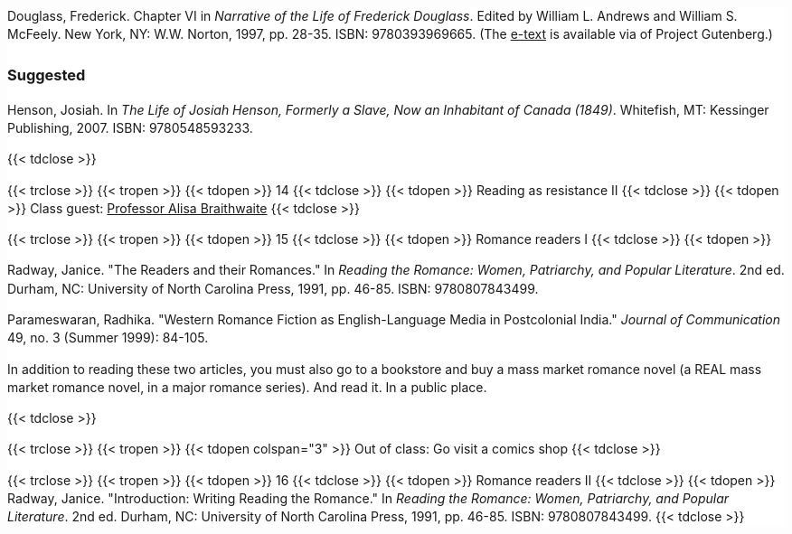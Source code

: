 Douglass, Frederick. Chapter VI in _Narrative of the Life of Frederick Douglass_. Edited by William L. Andrews and William S. McFeely. New York, NY: W.W. Norton, 1997, pp. 28-35. ISBN: 9780393969665. (The [e-text](http://www.gutenberg.org/etext/23) is available via of Project Gutenberg.)

### Suggested

Henson, Josiah. In _The Life of Josiah Henson, Formerly a Slave, Now an Inhabitant of Canada (1849)_. Whitefish, MT: Kessinger Publishing, 2007. ISBN: 9780548593233.


{{< tdclose >}}

{{< trclose >}}
{{< tropen >}}
{{< tdopen >}}
14
{{< tdclose >}}
{{< tdopen >}}
Reading as resistance II
{{< tdclose >}}
{{< tdopen >}}
Class guest: [Professor Alisa Braithwaite](http://lit.mit.edu/lit2007-2008/people/abraithwaite.php)
{{< tdclose >}}

{{< trclose >}}
{{< tropen >}}
{{< tdopen >}}
15
{{< tdclose >}}
{{< tdopen >}}
Romance readers I
{{< tdclose >}}
{{< tdopen >}}


Radway, Janice. "The Readers and their Romances." In _Reading the Romance: Women, Patriarchy, and Popular Literature_. 2nd ed. Durham, NC: University of North Carolina Press, 1991, pp. 46-85. ISBN: 9780807843499.

Parameswaran, Radhika. "Western Romance Fiction as English-Language Media in Postcolonial India." _Journal of Communication_ 49, no. 3 (Summer 1999): 84-105.

In addition to reading these two articles, you must also go to a bookstore and buy a mass market romance novel (a REAL mass market romance novel, in a major romance series). And read it. In a public place.


{{< tdclose >}}

{{< trclose >}}
{{< tropen >}}
{{< tdopen colspan="3" >}}
Out of class: Go visit a comics shop
{{< tdclose >}}

{{< trclose >}}
{{< tropen >}}
{{< tdopen >}}
16
{{< tdclose >}}
{{< tdopen >}}
Romance readers II
{{< tdclose >}}
{{< tdopen >}}
Radway, Janice. "Introduction: Writing Reading the Romance." In _Reading the Romance: Women, Patriarchy, and Popular Literature_. 2nd ed. Durham, NC: University of North Carolina Press, 1991, pp. 46-85. ISBN: 9780807843499.
{{< tdclose >}}
